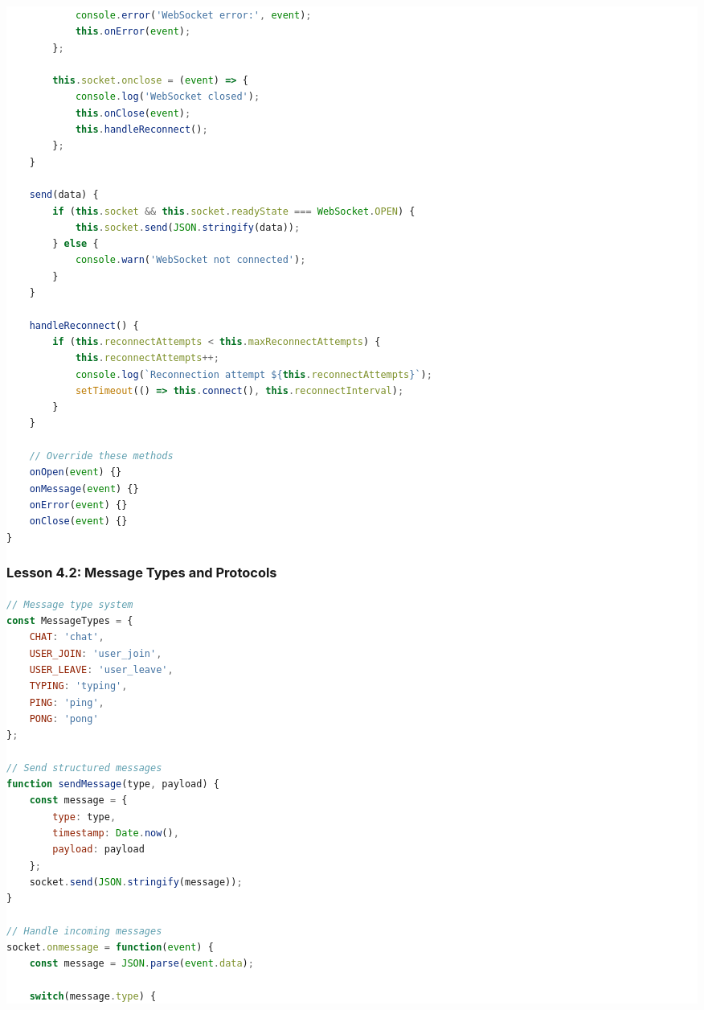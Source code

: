 ```javascript
            console.error('WebSocket error:', event);
            this.onError(event);
        };
        
        this.socket.onclose = (event) => {
            console.log('WebSocket closed');
            this.onClose(event);
            this.handleReconnect();
        };
    }
    
    send(data) {
        if (this.socket && this.socket.readyState === WebSocket.OPEN) {
            this.socket.send(JSON.stringify(data));
        } else {
            console.warn('WebSocket not connected');
        }
    }
    
    handleReconnect() {
        if (this.reconnectAttempts < this.maxReconnectAttempts) {
            this.reconnectAttempts++;
            console.log(`Reconnection attempt ${this.reconnectAttempts}`);
            setTimeout(() => this.connect(), this.reconnectInterval);
        }
    }
    
    // Override these methods
    onOpen(event) {}
    onMessage(event) {}
    onError(event) {}
    onClose(event) {}
}
```

### Lesson 4.2: Message Types and Protocols

```javascript
// Message type system
const MessageTypes = {
    CHAT: 'chat',
    USER_JOIN: 'user_join',
    USER_LEAVE: 'user_leave',
    TYPING: 'typing',
    PING: 'ping',
    PONG: 'pong'
};

// Send structured messages
function sendMessage(type, payload) {
    const message = {
        type: type,
        timestamp: Date.now(),
        payload: payload
    };
    socket.send(JSON.stringify(message));
}

// Handle incoming messages
socket.onmessage = function(event) {
    const message = JSON.parse(event.data);
    
    switch(message.type) {
```